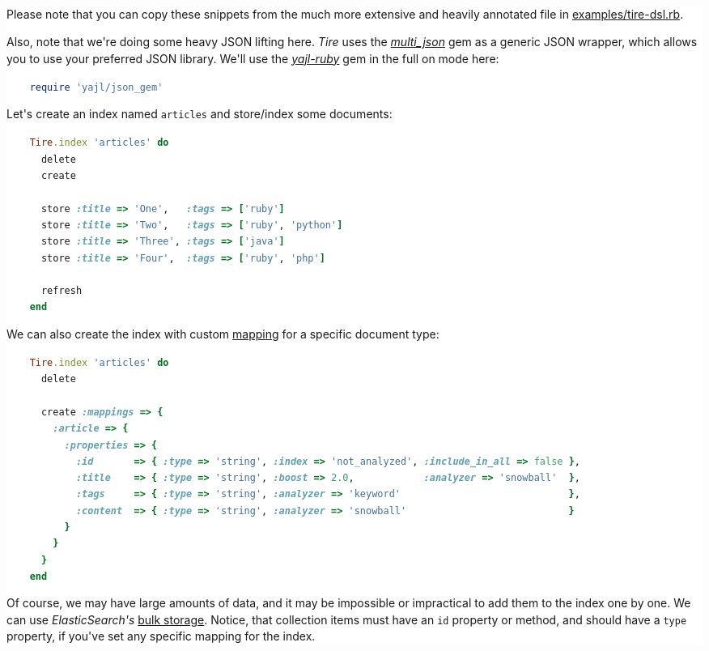 Please note that you can copy these snippets from the much more extensive and heavily annotated file
in [examples/tire-dsl.rb](http://karmi.github.com/tire/).

Also, note that we're doing some heavy JSON lifting here. _Tire_ uses the
[_multi_json_](https://github.com/intridea/multi_json) gem as a generic JSON wrapper,
which allows you to use your preferred JSON library. We'll use the
[_yajl-ruby_](https://github.com/brianmario/yajl-ruby) gem in the full on mode here:

```ruby
    require 'yajl/json_gem'
```

Let's create an index named `articles` and store/index some documents:

```ruby
    Tire.index 'articles' do
      delete
      create

      store :title => 'One',   :tags => ['ruby']
      store :title => 'Two',   :tags => ['ruby', 'python']
      store :title => 'Three', :tags => ['java']
      store :title => 'Four',  :tags => ['ruby', 'php']

      refresh
    end
```

We can also create the index with custom
[mapping](http://www.elasticsearch.org/guide/reference/api/admin-indices-create-index.html)
for a specific document type:

```ruby
    Tire.index 'articles' do
      delete

      create :mappings => {
        :article => {
          :properties => {
            :id       => { :type => 'string', :index => 'not_analyzed', :include_in_all => false },
            :title    => { :type => 'string', :boost => 2.0,            :analyzer => 'snowball'  },
            :tags     => { :type => 'string', :analyzer => 'keyword'                             },
            :content  => { :type => 'string', :analyzer => 'snowball'                            }
          }
        }
      }
    end
```

Of course, we may have large amounts of data, and it may be impossible or impractical to add them to the index
one by one. We can use _ElasticSearch's_
[bulk storage](http://www.elasticsearch.org/guide/reference/api/bulk.html).
Notice, that collection items must have an `id` property or method,
and should have a `type` property, if you've set any specific mapping for the index.
